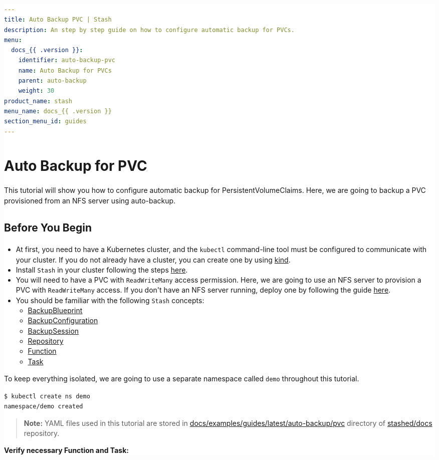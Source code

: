 ```yaml
---
title: Auto Backup PVC | Stash
description: An step by step guide on how to configure automatic backup for PVCs.
menu:
  docs_{{ .version }}:
    identifier: auto-backup-pvc
    name: Auto Backup for PVCs
    parent: auto-backup
    weight: 30
product_name: stash
menu_name: docs_{{ .version }}
section_menu_id: guides
---
```


# Auto Backup for PVC

This tutorial will show you how to configure automatic backup for PersistentVolumeClaims. Here, we are going to backup a PVC provisioned from an NFS server using auto-backup.

## Before You Begin

- At first, you need to have a Kubernetes cluster, and the `kubectl` command-line tool must be configured to communicate with your cluster. If you do not already have a cluster, you can create one by using [kind](https://kind.sigs.k8s.io/docs/user/quick-start/).
- Install `Stash` in your cluster following the steps [here](/docs/setup/install.md).
- You will need to have a PVC with `ReadWriteMany` access permission. Here, we are going to use an NFS server to provision a PVC with `ReadWriteMany` access. If you don't have an NFS server running, deploy one by following the guide [here](https://github.com/appscode/third-party-tools/blob/master/storage/nfs/README.md).
- You should be familiar with the following `Stash` concepts:
  - [BackupBlueprint](/docs/concepts/crds/backupblueprint.md)
  - [BackupConfiguration](/docs/concepts/crds/backupconfiguration.md)
  - [BackupSession](/docs/concepts/crds/backupsession.md)
  - [Repository](/docs/concepts/crds/repository.md)
  - [Function](/docs/concepts/crds/function.md)
  - [Task](/docs/concepts/crds/task.md)

To keep everything isolated, we are going to use a separate namespace called `demo` throughout this tutorial.

```console
$ kubectl create ns demo
namespace/demo created
```

>**Note:** YAML files used in this tutorial are stored in  [docs/examples/guides/latest/auto-backup/pvc](/docs/examples/guides/latest/auto-backup/pvc) directory of [stashed/docs](https://github.com/stashed/docs) repository.

**Verify necessary Function and Task:**

